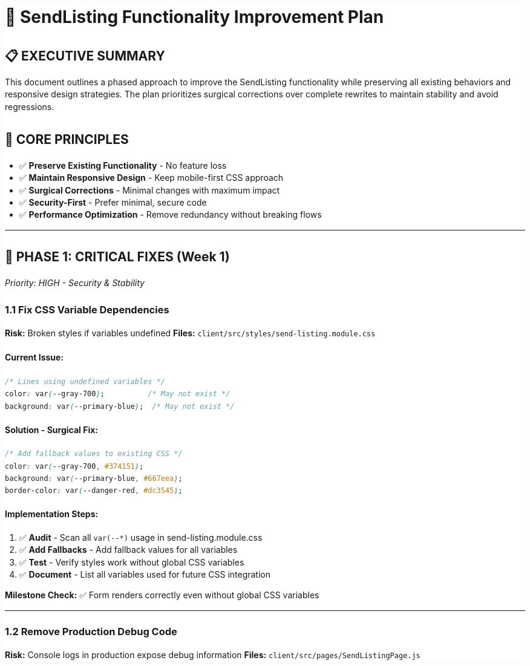 # 🚀 SendListing Functionality Improvement Plan

## 📋 **EXECUTIVE SUMMARY**

This document outlines a phased approach to improve the SendListing functionality while preserving all existing behaviors and responsive design strategies. The plan prioritizes surgical corrections over complete rewrites to maintain stability and avoid regressions.

## 🎯 **CORE PRINCIPLES**

- ✅ **Preserve Existing Functionality** - No feature loss
- ✅ **Maintain Responsive Design** - Keep mobile-first CSS approach
- ✅ **Surgical Corrections** - Minimal changes with maximum impact
- ✅ **Security-First** - Prefer minimal, secure code
- ✅ **Performance Optimization** - Remove redundancy without breaking flows

---

## 🚨 **PHASE 1: CRITICAL FIXES (Week 1)**
*Priority: HIGH - Security & Stability*

### **1.1 Fix CSS Variable Dependencies**
**Risk:** Broken styles if variables undefined
**Files:** `client/src/styles/send-listing.module.css`

#### **Current Issue:**
```css
/* Lines using undefined variables */
color: var(--gray-700);          /* May not exist */
background: var(--primary-blue);  /* May not exist */
```

#### **Solution - Surgical Fix:**
```css
/* Add fallback values to existing CSS */
color: var(--gray-700, #374151);
background: var(--primary-blue, #667eea);
border-color: var(--danger-red, #dc3545);
```

#### **Implementation Steps:**
1. ✅ **Audit** - Scan all `var(--*)` usage in send-listing.module.css
2. ✅ **Add Fallbacks** - Add fallback values for all variables
3. ✅ **Test** - Verify styles work without global CSS variables
4. ✅ **Document** - List all variables used for future CSS integration

**Milestone Check:** ✅ Form renders correctly even without global CSS variables

---

### **1.2 Remove Production Debug Code**
**Risk:** Console logs in production expose debug information
**Files:** `client/src/pages/SendListingPage.js`

